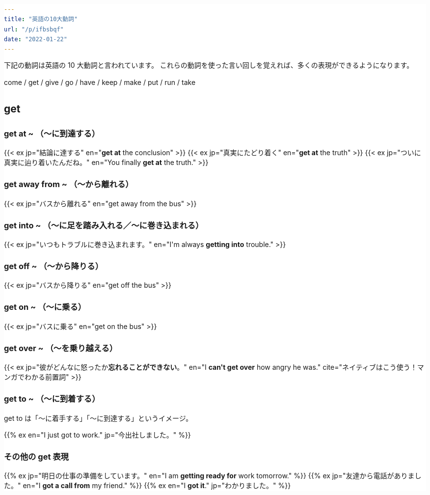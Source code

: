 ```yaml
---
title: "英語の10大動詞"
url: "/p/ifbsbqf"
date: "2022-01-22"
---
```


下記の動詞は英語の 10 大動詞と言われています。
これらの動詞を使った言い回しを覚えれば、多くの表現ができるようになります。

come / get / give / go / have / keep / make / put / run / take


get
----

### get at ~ （〜に到達する）

{{< ex jp="結論に達する" en="**get at** the conclusion" >}}
{{< ex jp="真実にたどり着く" en="**get at** the truth" >}}
{{< ex jp="ついに真実に辿り着いたんだね。" en="You finally **get at** the truth." >}}

### get away from ~ （～から離れる）

{{< ex jp="バスから離れる" en="get away from the bus" >}}

### get into ~ （〜に足を踏み入れる／〜に巻き込まれる）

{{< ex jp="いつもトラブルに巻き込まれます。" en="I'm always **getting into** trouble." >}}

### get off ~ （～から降りる）

{{< ex jp="バスから降りる" en="get off the bus" >}}

### get on ~ （～に乗る）

{{< ex jp="バスに乗る" en="get on the bus" >}}

### get over ~ （〜を乗り越える）

{{< ex jp="彼がどんなに怒ったか**忘れることができない**。" en="I **can't get over** how angry he was." cite="ネイティブはこう使う！マンガでわかる前置詞" >}}

### get to ~ （〜に到着する）

get to は「〜に着手する」「〜に到達する」というイメージ。

{{% ex en="I just got to work." jp="今出社しました。" %}}

### その他の get 表現

{{% ex jp="明日の仕事の準備をしています。" en="I am __getting ready for__ work tomorrow." %}}
{{% ex jp="友達から電話がありました。" en="I __got a call from__ my friend." %}}
{{% ex en="I __got it__." jp="わかりました。" %}}
